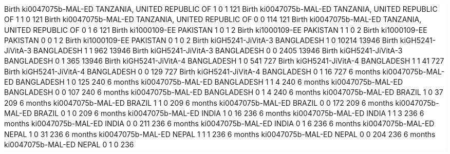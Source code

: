 Birth       ki0047075b-MAL-ED          TANZANIA, UNITED REPUBLIC OF   1                    0        1     121
Birth       ki0047075b-MAL-ED          TANZANIA, UNITED REPUBLIC OF   1                    1        0     121
Birth       ki0047075b-MAL-ED          TANZANIA, UNITED REPUBLIC OF   0                    0      114     121
Birth       ki0047075b-MAL-ED          TANZANIA, UNITED REPUBLIC OF   0                    1        6     121
Birth       ki1000109-EE               PAKISTAN                       1                    0        1       2
Birth       ki1000109-EE               PAKISTAN                       1                    1        0       2
Birth       ki1000109-EE               PAKISTAN                       0                    0        1       2
Birth       ki1000109-EE               PAKISTAN                       0                    1        0       2
Birth       kiGH5241-JiVitA-3          BANGLADESH                     1                    0    10214   13946
Birth       kiGH5241-JiVitA-3          BANGLADESH                     1                    1      962   13946
Birth       kiGH5241-JiVitA-3          BANGLADESH                     0                    0     2405   13946
Birth       kiGH5241-JiVitA-3          BANGLADESH                     0                    1      365   13946
Birth       kiGH5241-JiVitA-4          BANGLADESH                     1                    0      541     727
Birth       kiGH5241-JiVitA-4          BANGLADESH                     1                    1       41     727
Birth       kiGH5241-JiVitA-4          BANGLADESH                     0                    0      129     727
Birth       kiGH5241-JiVitA-4          BANGLADESH                     0                    1       16     727
6 months    ki0047075b-MAL-ED          BANGLADESH                     1                    0      125     240
6 months    ki0047075b-MAL-ED          BANGLADESH                     1                    1        4     240
6 months    ki0047075b-MAL-ED          BANGLADESH                     0                    0      107     240
6 months    ki0047075b-MAL-ED          BANGLADESH                     0                    1        4     240
6 months    ki0047075b-MAL-ED          BRAZIL                         1                    0       37     209
6 months    ki0047075b-MAL-ED          BRAZIL                         1                    1        0     209
6 months    ki0047075b-MAL-ED          BRAZIL                         0                    0      172     209
6 months    ki0047075b-MAL-ED          BRAZIL                         0                    1        0     209
6 months    ki0047075b-MAL-ED          INDIA                          1                    0       16     236
6 months    ki0047075b-MAL-ED          INDIA                          1                    1        3     236
6 months    ki0047075b-MAL-ED          INDIA                          0                    0      211     236
6 months    ki0047075b-MAL-ED          INDIA                          0                    1        6     236
6 months    ki0047075b-MAL-ED          NEPAL                          1                    0       31     236
6 months    ki0047075b-MAL-ED          NEPAL                          1                    1        1     236
6 months    ki0047075b-MAL-ED          NEPAL                          0                    0      204     236
6 months    ki0047075b-MAL-ED          NEPAL                          0                    1        0     236